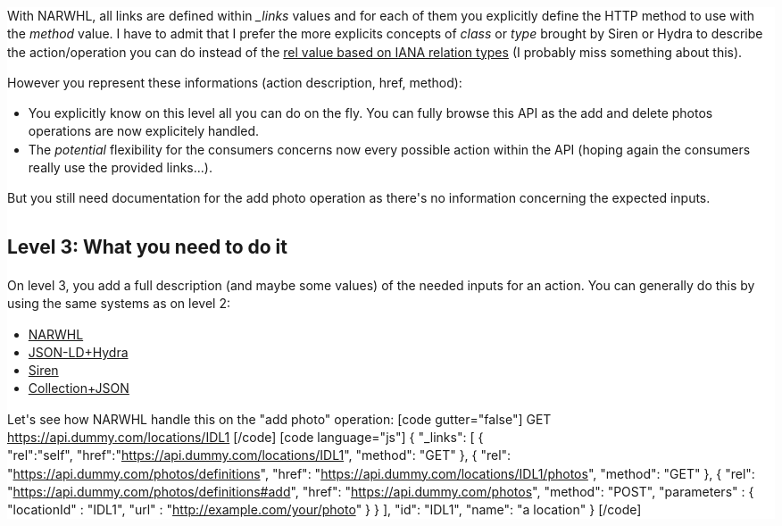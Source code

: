 With NARWHL, all links are defined within *_links* values and for each of them you explicitly define the HTTP method to use with the *method* value.
I have to admit that I prefer the more explicits concepts of *class* or *type* brought by Siren or Hydra to describe the action/operation you can do instead of the [rel value based on IANA relation types](http://www.narwhl.com/hypermedia-linking/) (I probably miss something about this).

However you represent these informations (action description, href, method):

- You explicitly know on this level all you can do on the fly. You can fully browse this API as the add and delete photos operations are now explicitely handled.
- The *potential* flexibility for the consumers concerns now every possible action within the API (hoping again the consumers really use the provided links...).

But you still need documentation for the add photo operation as there's no information concerning the expected inputs.

## Level 3: What you need to do it
On level 3, you add a full description (and maybe some values) of the needed inputs for an action. You can generally do this by using the same systems as on level 2:

- [NARWHL](http://www.narwhl.com/)
- [JSON-LD+Hydra](http://www.hydra-cg.com/)
- [Siren](https://github.com/kevinswiber/siren)
- [Collection+JSON](http://www.amundsen.com/media-types/collection/) 

Let's see how NARWHL handle this on the "add photo" operation:
[code gutter="false"]
GET https://api.dummy.com/locations/IDL1
[/code]
[code language="js"]
{
  "_links": 
  [
    {   
      "rel":"self",
      "href":"https://api.dummy.com/locations/IDL1",
      "method": "GET"
    },
    {
      "rel": "https://api.dummy.com/photos/definitions",
      "href": "https://api.dummy.com/locations/IDL1/photos",
      "method": "GET"
    }, 
    {
      "rel": "https://api.dummy.com/photos/definitions#add",
      "href": "https://api.dummy.com/photos",
      "method": "POST",
      "parameters" :
      {
        "locationId" : "IDL1",
        "url" : "http://example.com/your/photo" 
      }
    }
  ],
  "id": "IDL1",
  "name": "a location"
}
[/code]
